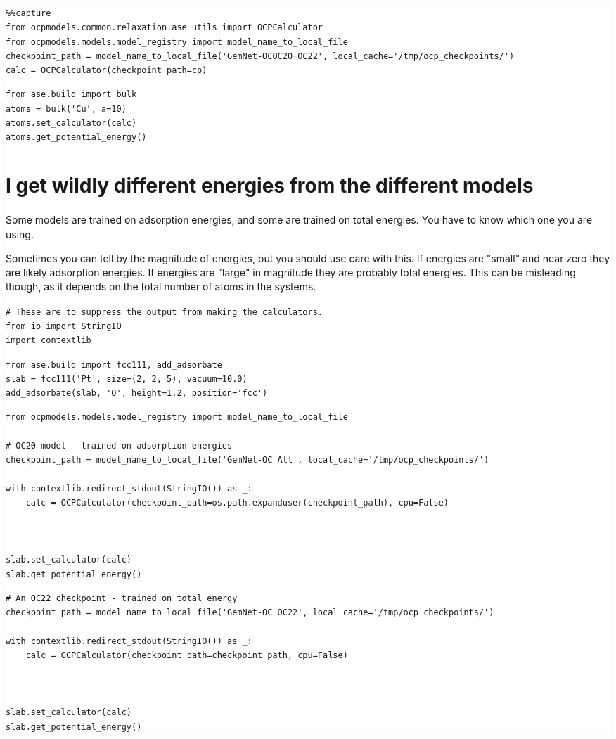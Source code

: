 ```{code-cell} ipython3
%%capture
from ocpmodels.common.relaxation.ase_utils import OCPCalculator
from ocpmodels.models.model_registry import model_name_to_local_file
checkpoint_path = model_name_to_local_file('GemNet-OCOC20+OC22', local_cache='/tmp/ocp_checkpoints/')
calc = OCPCalculator(checkpoint_path=cp)
```

```{code-cell} ipython3
from ase.build import bulk
atoms = bulk('Cu', a=10)
atoms.set_calculator(calc)
atoms.get_potential_energy()
```

# I get wildly different energies from the different models

Some models are trained on adsorption energies, and some are trained on total energies. You have to know which one you are using.

Sometimes you can tell by the magnitude of energies, but you should use care with this. If energies are "small" and near zero they are likely adsorption energies. If energies are "large" in magnitude they are probably total energies. This can be misleading though, as it depends on the total number of atoms in the systems.

```{code-cell} ipython3
# These are to suppress the output from making the calculators.
from io import StringIO
import contextlib
```

```{code-cell} ipython3
from ase.build import fcc111, add_adsorbate
slab = fcc111('Pt', size=(2, 2, 5), vacuum=10.0)
add_adsorbate(slab, 'O', height=1.2, position='fcc')
```

```{code-cell} ipython3
from ocpmodels.models.model_registry import model_name_to_local_file

# OC20 model - trained on adsorption energies
checkpoint_path = model_name_to_local_file('GemNet-OC All', local_cache='/tmp/ocp_checkpoints/')

with contextlib.redirect_stdout(StringIO()) as _:
    calc = OCPCalculator(checkpoint_path=os.path.expanduser(checkpoint_path), cpu=False)
    


slab.set_calculator(calc)
slab.get_potential_energy()
```

```{code-cell} ipython3
# An OC22 checkpoint - trained on total energy
checkpoint_path = model_name_to_local_file('GemNet-OC OC22', local_cache='/tmp/ocp_checkpoints/')

with contextlib.redirect_stdout(StringIO()) as _:
    calc = OCPCalculator(checkpoint_path=checkpoint_path, cpu=False)
    


slab.set_calculator(calc)
slab.get_potential_energy()
```
